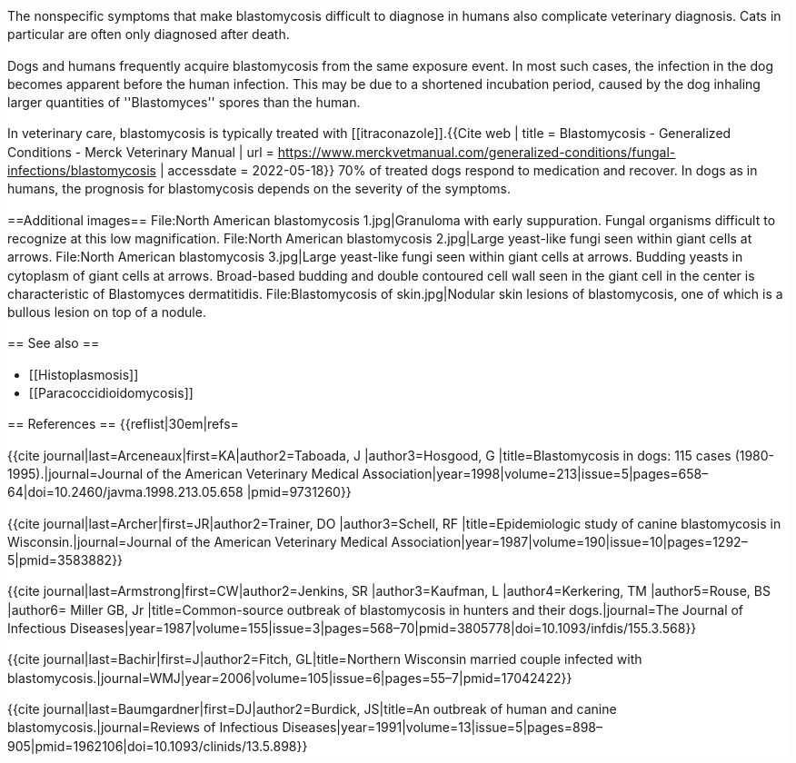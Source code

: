 The nonspecific symptoms that make blastomycosis difficult to diagnose in humans also complicate veterinary diagnosis. Cats in particular are often only diagnosed after death.<ref name="schwartz2018"/>

Dogs and humans frequently acquire blastomycosis from the same exposure event.<ref name="schwartz2018"/> In most such cases, the infection in the dog becomes apparent before the human infection.<ref name="schwartz2018"/> This may be due to a shortened incubation period, caused by the dog inhaling larger quantities of ''Blastomyces'' spores than the human.<ref name="schwartz2018"/>

In veterinary care, blastomycosis is typically treated with [[itraconazole]].<ref name="merck">{{Cite web
 | title = Blastomycosis - Generalized Conditions - Merck Veterinary Manual
 | url = https://www.merckvetmanual.com/generalized-conditions/fungal-infections/blastomycosis
 | accessdate = 2022-05-18}}</ref> 70% of treated dogs respond to medication and recover.<ref name="merck"/> In dogs as in humans, the prognosis for blastomycosis depends on the severity of the symptoms.<ref name="merck"/>

==Additional images==
<gallery mode="packed" widths="260px" heights="180">
File:North American blastomycosis 1.jpg|Granuloma with early suppuration. Fungal organisms difficult to recognize at this low magnification.
File:North American blastomycosis 2.jpg|Large yeast-like fungi seen within giant cells at arrows.
File:North American blastomycosis 3.jpg|Large yeast-like fungi seen within giant cells at arrows. Budding yeasts in cytoplasm of giant cells at arrows. Broad-based budding and double contoured cell wall seen in the giant cell in the center is characteristic of Blastomyces dermatitidis.
File:Blastomycosis of skin.jpg|Nodular skin lesions of blastomycosis, one of which is a bullous lesion on top of a nodule.
</gallery>

== See also ==
* [[Histoplasmosis]]
* [[Paracoccidioidomycosis]]

== References ==
{{reflist|30em|refs=

<ref name=arceneaux1998>{{cite journal|last=Arceneaux|first=KA|author2=Taboada, J |author3=Hosgood, G |title=Blastomycosis in dogs: 115 cases (1980-1995).|journal=Journal of the American Veterinary Medical Association|year=1998|volume=213|issue=5|pages=658–64|doi=10.2460/javma.1998.213.05.658 |pmid=9731260}}</ref>

<ref name=archer1987>{{cite journal|last=Archer|first=JR|author2=Trainer, DO |author3=Schell, RF |title=Epidemiologic study of canine blastomycosis in Wisconsin.|journal=Journal of the American Veterinary Medical Association|year=1987|volume=190|issue=10|pages=1292–5|pmid=3583882}}</ref>

<ref name=armstrong1987>{{cite journal|last=Armstrong|first=CW|author2=Jenkins, SR |author3=Kaufman, L |author4=Kerkering, TM |author5=Rouse, BS |author6= Miller GB, Jr |title=Common-source outbreak of blastomycosis in hunters and their dogs.|journal=The Journal of Infectious Diseases|year=1987|volume=155|issue=3|pages=568–70|pmid=3805778|doi=10.1093/infdis/155.3.568}}</ref>

<ref name=bachir2006>{{cite journal|last=Bachir|first=J|author2=Fitch, GL|title=Northern Wisconsin married couple infected with blastomycosis.|journal=WMJ|year=2006|volume=105|issue=6|pages=55–7|pmid=17042422}}</ref>

<ref name=baumgardner1991>{{cite journal|last=Baumgardner|first=DJ|author2=Burdick, JS|title=An outbreak of human and canine blastomycosis.|journal=Reviews of Infectious Diseases|year=1991|volume=13|issue=5|pages=898–905|pmid=1962106|doi=10.1093/clinids/13.5.898}}</ref>
